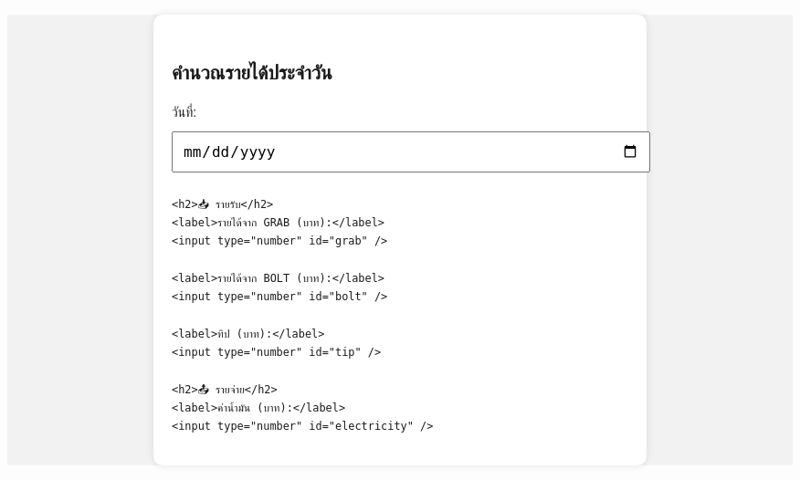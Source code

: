 <html lang="th">
<head>
  <meta charset="UTF-8" />
  <meta name="viewport" content="width=device-width, initial-scale=1.0" />
  <title>สรุปรายได้ประจำวัน💰</title>
  <style>
    body {
      font-family: sans-serif;
      padding: 20px;
      background: #f2f2f2;
    }
    .container {
      background: white;
      padding: 20px;
      border-radius: 10px;
      max-width: 500px;
      margin: auto;
      box-shadow: 0 0 10px rgba(0,0,0,0.1);
    }
    input, button, select {
      width: 100%;
      padding: 10px;
      margin: 10px 0;
      font-size: 16px;
    }
    .result {
      margin-top: 20px;
      background: #e6ffe6;
      padding: 15px;
      border-radius: 5px;
      color: #006600;
    }
  </style>
</head>
<body>
  <div class="container">
    <h2>คำนวณรายได้ประจำวัน</h2>
    <label>วันที่:</label>
    <input type="date" id="date" />

    <h2>📥 รายรับ</h2>
    <label>รายได้จาก GRAB (บาท):</label>
    <input type="number" id="grab" />

    <label>รายได้จาก BOLT (บาท):</label>
    <input type="number" id="bolt" />

    <label>ทิป (บาท):</label>
    <input type="number" id="tip" />

    <h2>📤 รายจ่าย</h2>
    <label>ค่าน้ำมัน (บาท):</label>
    <input type="number" id="electricity" />
